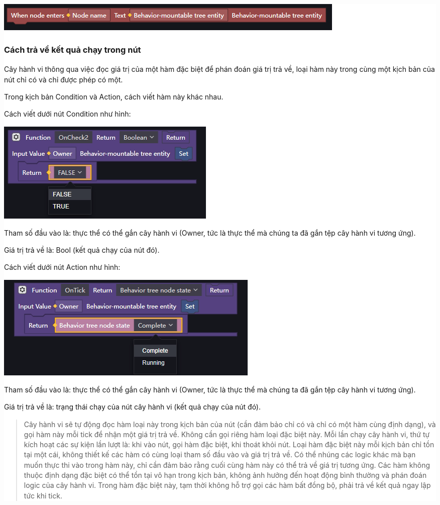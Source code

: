 ![image-20240624145846031](./img/image-20240624145846031.png)

### Cách trả về kết quả chạy trong nút

Cây hành vi thông qua việc đọc giá trị của một hàm đặc biệt để phán đoán giá trị trả về, loại hàm này trong cùng một kịch bản của nút chỉ có và chỉ được phép có một.

Trong kịch bản Condition và Action, cách viết hàm này khác nhau.

Cách viết dưới nút Condition như hình:

![image-20240620163207149](./img/image-20240620163207149.png)

Tham số đầu vào là: thực thể có thể gắn cây hành vi (Owner, tức là thực thể mà chúng ta đã gắn tệp cây hành vi tương ứng).

Giá trị trả về là: Bool (kết quả chạy của nút đó).

Cách viết dưới nút Action như hình:

![image-20240620163354803](./img/image-20240620163354803.png)

Tham số đầu vào là: thực thể có thể gắn cây hành vi (Owner, tức là thực thể mà chúng ta đã gắn tệp cây hành vi tương ứng).

Giá trị trả về là: trạng thái chạy của nút cây hành vi (kết quả chạy của nút đó).

> Cây hành vi sẽ tự động đọc hàm loại này trong kịch bản của nút (cần đảm bảo chỉ có và chỉ có một hàm cùng định dạng), và gọi hàm này mỗi tick để nhận một giá trị trả về. Không cần gọi riêng hàm loại đặc biệt này.
> Mỗi lần chạy cây hành vi, thứ tự kích hoạt các sự kiện lần lượt là: khi vào nút, gọi hàm đặc biệt, khi thoát khỏi nút.
> Loại hàm đặc biệt này mỗi kịch bản chỉ tồn tại một cái, không thiết kế các hàm có cùng loại tham số đầu vào và giá trị trả về. Có thể nhúng các logic khác mà bạn muốn thực thi vào trong hàm này, chỉ cần đảm bảo rằng cuối cùng hàm này có thể trả về giá trị tương ứng.
> Các hàm không thuộc định dạng đặc biệt có thể tồn tại vô hạn trong kịch bản, không ảnh hưởng đến hoạt động bình thường và phán đoán logic của cây hành vi.
> Trong hàm đặc biệt này, tạm thời không hỗ trợ gọi các hàm bất đồng bộ, phải trả về kết quả ngay lập tức khi tick.
